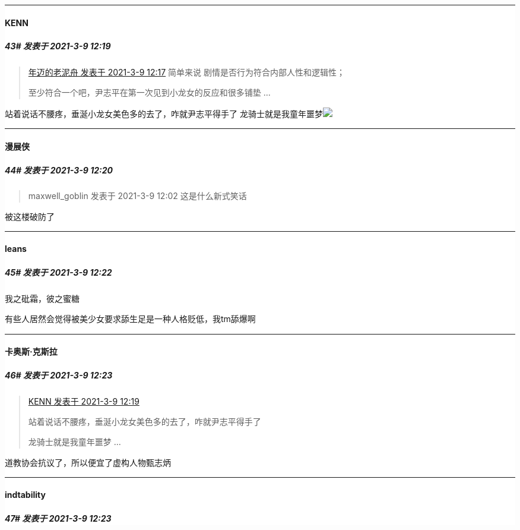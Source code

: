 -----

####  KENN  
##### 43#       发表于 2021-3-9 12:19


<blockquote><a href="httphttps://bbs.saraba1st.com/2b/forum.php?mod=redirect&amp;goto=findpost&amp;pid=50562540&amp;ptid=1992156" target="_blank">年迈的老泥舟 发表于 2021-3-9 12:17</a>
简单来说 剧情是否行为符合内部人性和逻辑性；

至少符合一个吧，尹志平在第一次见到小龙女的反应和很多铺垫 ...</blockquote>
站着说话不腰疼，垂涎小龙女美色多的去了，咋就尹志平得手了
龙骑士就是我童年噩梦<img src="https://static.saraba1st.com/image/smiley/face2017/067.png" referrerpolicy="no-referrer">


-----

####  漫展侠  
##### 44#       发表于 2021-3-9 12:20


<blockquote>maxwell_goblin 发表于 2021-3-9 12:02
这是什么新式笑话</blockquote>
被这楼破防了


-----

####  leans  
##### 45#       发表于 2021-3-9 12:22


我之砒霜，彼之蜜糖


有些人居然会觉得被美少女要求舔生足是一种人格贬低，我tm舔爆啊


-----

####  卡奥斯·克斯拉  
##### 46#       发表于 2021-3-9 12:23


<blockquote><a href="httphttps://bbs.saraba1st.com/2b/forum.php?mod=redirect&amp;goto=findpost&amp;pid=50562577&amp;ptid=1992156" target="_blank">KENN 发表于 2021-3-9 12:19</a>

站着说话不腰疼，垂涎小龙女美色多的去了，咋就尹志平得手了

龙骑士就是我童年噩梦 ...</blockquote>
道教协会抗议了，所以便宜了虚构人物甄志炳


-----

####  indtability  
##### 47#       发表于 2021-3-9 12:23
